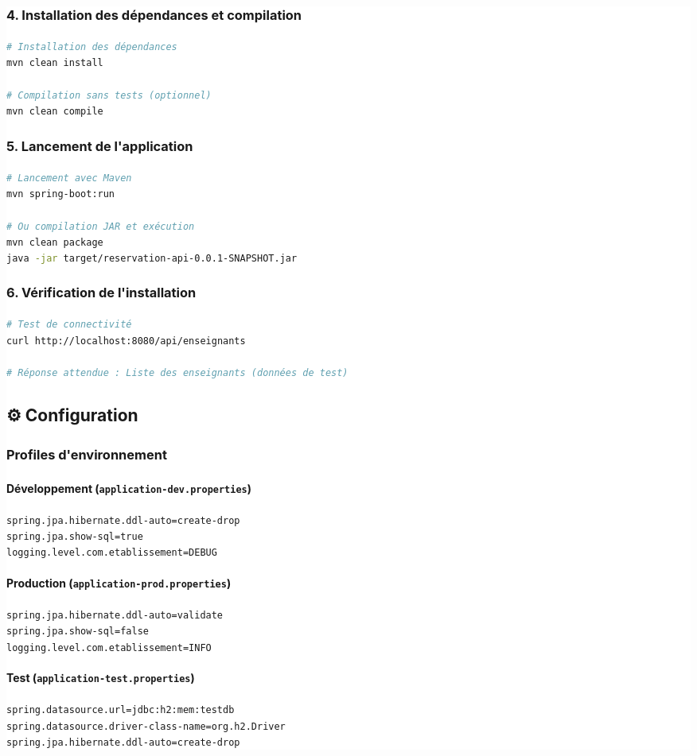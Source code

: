 ### 4. Installation des dépendances et compilation

```bash
# Installation des dépendances
mvn clean install

# Compilation sans tests (optionnel)
mvn clean compile
```

### 5. Lancement de l'application

```bash
# Lancement avec Maven
mvn spring-boot:run

# Ou compilation JAR et exécution
mvn clean package
java -jar target/reservation-api-0.0.1-SNAPSHOT.jar
```

### 6. Vérification de l'installation

```bash
# Test de connectivité
curl http://localhost:8080/api/enseignants

# Réponse attendue : Liste des enseignants (données de test)
```

## ⚙️ Configuration

### Profiles d'environnement

#### Développement (`application-dev.properties`)
```properties
spring.jpa.hibernate.ddl-auto=create-drop
spring.jpa.show-sql=true
logging.level.com.etablissement=DEBUG
```

#### Production (`application-prod.properties`)
```properties
spring.jpa.hibernate.ddl-auto=validate
spring.jpa.show-sql=false
logging.level.com.etablissement=INFO
```

#### Test (`application-test.properties`)
```properties
spring.datasource.url=jdbc:h2:mem:testdb
spring.datasource.driver-class-name=org.h2.Driver
spring.jpa.hibernate.ddl-auto=create-drop
```
